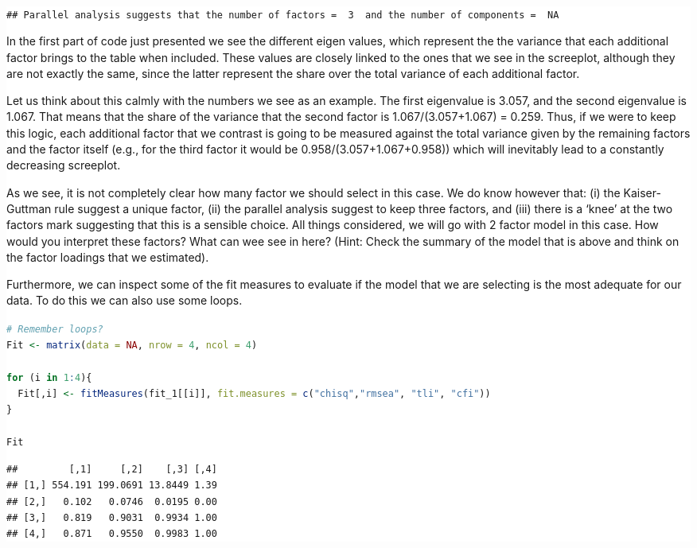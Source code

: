     ## Parallel analysis suggests that the number of factors =  3  and the number of components =  NA

In the first part of code just presented we see the different eigen
values, which represent the the variance that each additional factor
brings to the table when included. These values are closely linked to
the ones that we see in the screeplot, although they are not exactly the
same, since the latter represent the share over the total variance of
each additional factor.

Let us think about this calmly with the numbers we see as an example.
The first eigenvalue is 3.057, and the second eigenvalue is 1.067. That
means that the share of the variance that the second factor is
1.067/(3.057+1.067) = 0.259. Thus, if we were to keep this logic, each
additional factor that we contrast is going to be measured against the
total variance given by the remaining factors and the factor itself
(e.g., for the third factor it would be 0.958/(3.057+1.067+0.958)) which
will inevitably lead to a constantly decreasing screeplot.

As we see, it is not completely clear how many factor we should select
in this case. We do know however that: (i) the Kaiser-Guttman rule
suggest a unique factor, (ii) the parallel analysis suggest to keep
three factors, and (iii) there is a ‘knee’ at the two factors mark
suggesting that this is a sensible choice. All things considered, we
will go with 2 factor model in this case. How would you interpret these
factors? What can wee see in here? (Hint: Check the summary of the model
that is above and think on the factor loadings that we estimated).

Furthermore, we can inspect some of the fit measures to evaluate if the
model that we are selecting is the most adequate for our data. To do
this we can also use some loops.

``` r
# Remember loops?
Fit <- matrix(data = NA, nrow = 4, ncol = 4) 

for (i in 1:4){
  Fit[,i] <- fitMeasures(fit_1[[i]], fit.measures = c("chisq","rmsea", "tli", "cfi"))
}

Fit
```

    ##         [,1]     [,2]    [,3] [,4]
    ## [1,] 554.191 199.0691 13.8449 1.39
    ## [2,]   0.102   0.0746  0.0195 0.00
    ## [3,]   0.819   0.9031  0.9934 1.00
    ## [4,]   0.871   0.9550  0.9983 1.00

